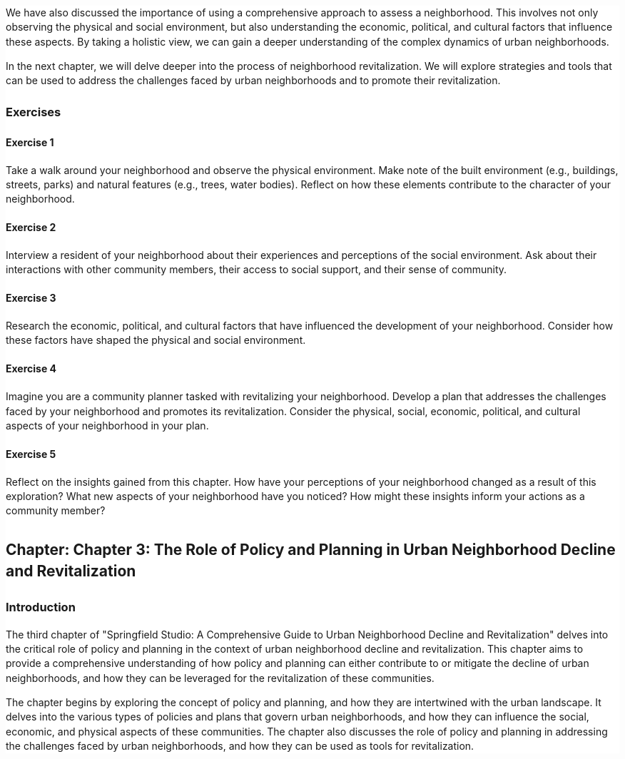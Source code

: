 We have also discussed the importance of using a comprehensive approach to assess a neighborhood. This involves not only observing the physical and social environment, but also understanding the economic, political, and cultural factors that influence these aspects. By taking a holistic view, we can gain a deeper understanding of the complex dynamics of urban neighborhoods.

In the next chapter, we will delve deeper into the process of neighborhood revitalization. We will explore strategies and tools that can be used to address the challenges faced by urban neighborhoods and to promote their revitalization.

### Exercises

#### Exercise 1
Take a walk around your neighborhood and observe the physical environment. Make note of the built environment (e.g., buildings, streets, parks) and natural features (e.g., trees, water bodies). Reflect on how these elements contribute to the character of your neighborhood.

#### Exercise 2
Interview a resident of your neighborhood about their experiences and perceptions of the social environment. Ask about their interactions with other community members, their access to social support, and their sense of community.

#### Exercise 3
Research the economic, political, and cultural factors that have influenced the development of your neighborhood. Consider how these factors have shaped the physical and social environment.

#### Exercise 4
Imagine you are a community planner tasked with revitalizing your neighborhood. Develop a plan that addresses the challenges faced by your neighborhood and promotes its revitalization. Consider the physical, social, economic, political, and cultural aspects of your neighborhood in your plan.

#### Exercise 5
Reflect on the insights gained from this chapter. How have your perceptions of your neighborhood changed as a result of this exploration? What new aspects of your neighborhood have you noticed? How might these insights inform your actions as a community member?

## Chapter: Chapter 3: The Role of Policy and Planning in Urban Neighborhood Decline and Revitalization

### Introduction

The third chapter of "Springfield Studio: A Comprehensive Guide to Urban Neighborhood Decline and Revitalization" delves into the critical role of policy and planning in the context of urban neighborhood decline and revitalization. This chapter aims to provide a comprehensive understanding of how policy and planning can either contribute to or mitigate the decline of urban neighborhoods, and how they can be leveraged for the revitalization of these communities.

The chapter begins by exploring the concept of policy and planning, and how they are intertwined with the urban landscape. It delves into the various types of policies and plans that govern urban neighborhoods, and how they can influence the social, economic, and physical aspects of these communities. The chapter also discusses the role of policy and planning in addressing the challenges faced by urban neighborhoods, and how they can be used as tools for revitalization.
